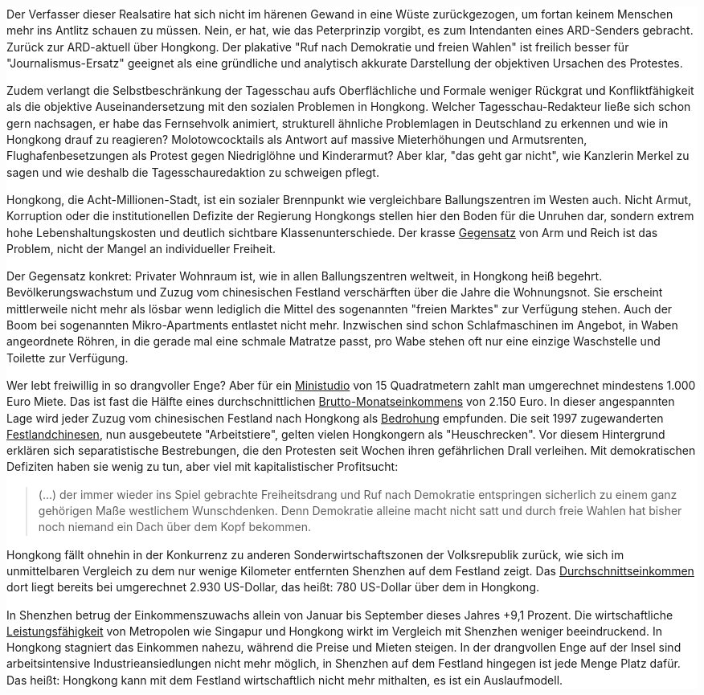 Der Verfasser dieser Realsatire hat sich nicht im härenen Gewand in eine Wüste zurückgezogen, um fortan keinem Menschen mehr ins Antlitz schauen zu müssen. Nein, er hat, wie das Peterprinzip vorgibt, es zum Intendanten eines ARD-Senders gebracht. Zurück zur ARD-aktuell über Hongkong. Der plakative "Ruf nach Demokratie und freien Wahlen" ist freilich besser für "Journalismus-Ersatz" geeignet als eine gründliche und analytisch akkurate Darstellung der objektiven Ursachen des Protestes.

Zudem verlangt die Selbstbeschränkung der Tagesschau aufs Oberflächliche und Formale weniger Rückgrat und Konfliktfähigkeit als die objektive Auseinandersetzung mit den sozialen Problemen in Hongkong. Welcher Tagesschau-Redakteur ließe sich schon gern nachsagen, er habe das Fernsehvolk animiert, strukturell ähnliche Problemlagen in Deutschland zu erkennen und wie in Hongkong drauf zu reagieren? Molotowcocktails als Antwort auf massive Mieterhöhungen und Armutsrenten, Flughafenbesetzungen als Protest gegen Niedriglöhne und Kinderarmut? Aber klar, "das geht gar nicht", wie Kanzlerin Merkel zu sagen und wie deshalb die Tagesschauredaktion zu schweigen pflegt.

Hongkong, die Acht-Millionen-Stadt, ist ein sozialer Brennpunkt wie vergleichbare Ballungszentren im Westen auch. Nicht Armut, Korruption oder die institutionellen Defizite der Regierung Hongkongs stellen hier den Boden für die Unruhen dar, sondern extrem hohe Lebenshaltungskosten und deutlich sichtbare Klassenunterschiede. Der krasse [Gegensatz](https://southfront.org/color-revolution-comes-to-hong-kong/ "COLOR REVOLUTION COMES TO HONG KONG") von Arm und Reich ist das Problem, nicht der Mangel an individueller Freiheit.

Der Gegensatz konkret: Privater Wohnraum ist, wie in allen Ballungszentren weltweit, in Hongkong heiß begehrt. Bevölkerungswachstum und Zuzug vom chinesischen Festland verschärften über die Jahre die Wohnungsnot. Sie erscheint mittlerweile nicht mehr als lösbar wenn lediglich die Mittel des sogenannten "freien Marktes" zur Verfügung stehen. Auch der Boom bei sogenannten Mikro-Apartments entlastet nicht mehr. Inzwischen sind schon Schlafmaschinen im Angebot, in Waben angeordnete Röhren, in die gerade mal eine schmale Matratze passt, pro Wabe stehen oft nur eine einzige Waschstelle und Toilette zur Verfügung.

Wer lebt freiwillig in so drangvoller Enge? Aber für ein [Ministudio](https://www.handelsblatt.com/finanzen/immobilien/mini-apartments-in-hongkong-wohnen-auf-15-quadratmetern/19971864.html?ticket=ST-6760905-wurbuOpf4KaWcbDSI0d0-ap6 "Wohnen auf 15 Quadratmetern") von 15 Quadratmetern zahlt man umgerechnet mindestens 1.000 Euro Miete. Das ist fast die Hälfte eines durchschnittlichen [Brutto-Monatseinkommens](https://www.ceicdata.com/de/indicator/hong-kong/monthly-earnings "Hong Kong SAR, China Monatliches Einkommen") von 2.150 Euro. In dieser angespannten Lage wird jeder Zuzug vom chinesischen Festland nach Hongkong als [Bedrohung](https://ruedigerraulsblog.wordpress.com/2019/08/28/hongkong-und-die-chinesische-bedrohung/ "Hongkong und die chinesische Bedrohung") empfunden. Die seit 1997 zugewanderten [Festlandchinesen](https://www.tagesschau.de/ausland/hongkong-717.html "Neue Ausschreitungen in Hongkong"), nun ausgebeutete "Arbeitstiere", gelten vielen Hongkongern als "Heuschrecken". Vor diesem Hintergrund erklären sich separatistische Bestrebungen, die den Protesten seit Wochen ihren gefährlichen Drall verleihen. Mit demokratischen Defiziten haben sie wenig zu tun, aber viel mit kapitalistischer Profitsucht:

> (...) der immer wieder ins Spiel gebrachte Freiheitsdrang und Ruf nach Demokratie entspringen sicherlich zu einem ganz gehörigen Maße westlichem Wunschdenken. Denn Demokratie alleine macht nicht satt und durch freie Wahlen hat bisher noch niemand ein Dach über dem Kopf bekommen.

Hongkong fällt ohnehin in der Konkurrenz zu anderen Sonderwirtschaftszonen der Volksrepublik zurück, wie sich im unmittelbaren Vergleich zu dem nur wenige Kilometer entfernten Shenzhen auf dem Festland zeigt. Das [Durchschnittseinkommen](http://german.xinhuanet.com/2017-10/19/c_136691591.htm "Verfügbares Einkommen in China wächst von Januar-September schneller als BIP") dort liegt bereits bei umgerechnet 2.930 US-Dollar, das heißt: 780 US-Dollar über dem in Hongkong.

In Shenzhen betrug der Einkommenszuwachs allein von Januar bis September dieses Jahres +9,1 Prozent. Die wirtschaftliche [Leistungsfähigkeit](https://www.scmp.com/news/china/economy/article/2128310/shenzhen-88-cent-hi-tech-growth-roll-hit-y2tr-2017 "Shenzhen surpasses US$338 billion GDP mark in 2017, beats Hong Kong and Singapore’s growth") von Metropolen wie Singapur und Hongkong wirkt im Vergleich mit Shenzhen weniger beeindruckend. In Hongkong stagniert das Einkommen nahezu, während die Preise und Mieten steigen. In der drangvollen Enge auf der Insel sind arbeitsintensive Industrieansiedlungen nicht mehr möglich, in Shenzhen auf dem Festland hingegen ist jede Menge Platz dafür. Das heißt: Hongkong kann mit dem Festland wirtschaftlich nicht mehr mithalten, es ist ein Auslaufmodell.
